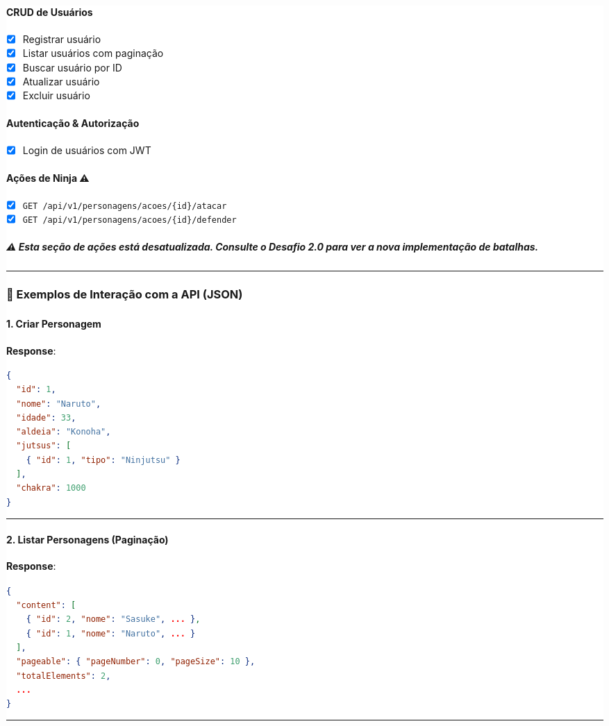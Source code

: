 #### CRUD de Usuários
- [x] Registrar usuário  
- [x] Listar usuários com paginação  
- [x] Buscar usuário por ID  
- [x] Atualizar usuário  
- [x] Excluir usuário  

#### Autenticação & Autorização
- [x] Login de usuários com JWT  

#### Ações de Ninja ⚠️ 
- [x] `GET /api/v1/personagens/acoes/{id}/atacar`  
- [x] `GET /api/v1/personagens/acoes/{id}/defender`

##### ⚠️ Esta seção de ações está desatualizada. Consulte o Desafio 2.0 para ver a nova implementação de batalhas.
---




### 📑 Exemplos de Interação com a API (JSON)

#### 1. Criar Personagem


**Response**:

```json
{
  "id": 1,
  "nome": "Naruto",
  "idade": 33,
  "aldeia": "Konoha",
  "jutsus": [
    { "id": 1, "tipo": "Ninjutsu" }
  ],
  "chakra": 1000
}
```

---

#### 2. Listar Personagens (Paginação)


**Response**:

```json
{
  "content": [
    { "id": 2, "nome": "Sasuke", ... },
    { "id": 1, "nome": "Naruto", ... }
  ],
  "pageable": { "pageNumber": 0, "pageSize": 10 },
  "totalElements": 2,
  ...
}
```

---